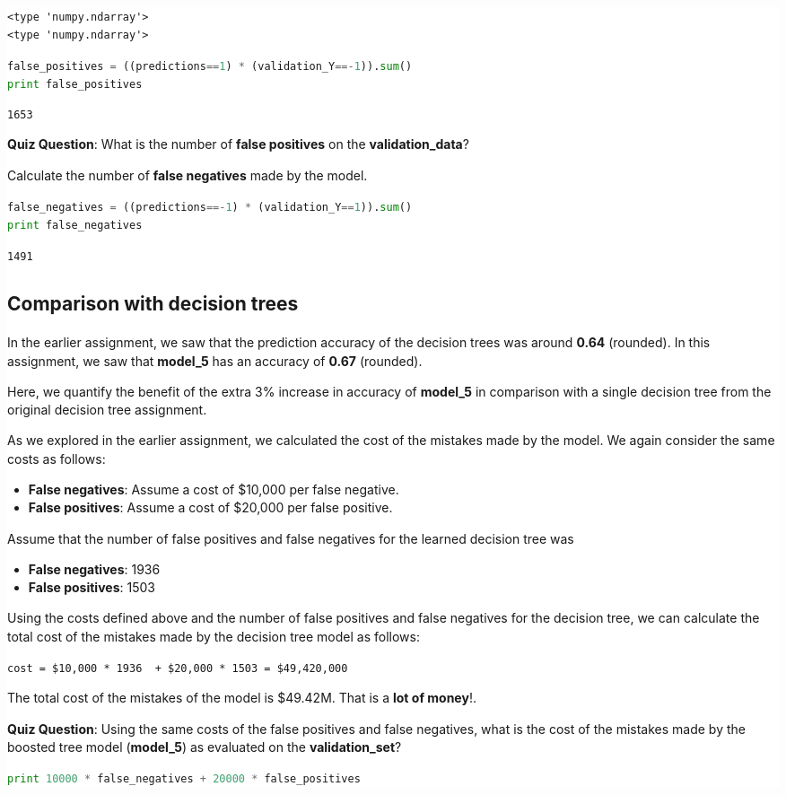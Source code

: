     <type 'numpy.ndarray'>
    <type 'numpy.ndarray'>
    


```python
false_positives = ((predictions==1) * (validation_Y==-1)).sum()
print false_positives
```

    1653
    

**Quiz Question**: What is the number of **false positives** on the **validation_data**?

Calculate the number of **false negatives** made by the model.


```python
false_negatives = ((predictions==-1) * (validation_Y==1)).sum()
print false_negatives
```

    1491
    

## Comparison with decision trees

In the earlier assignment, we saw that the prediction accuracy of the decision trees was around **0.64** (rounded). In this assignment, we saw that **model_5** has an accuracy of **0.67** (rounded).

Here, we quantify the benefit of the extra 3% increase in accuracy of **model_5** in comparison with a single decision tree from the original decision tree assignment.

As we explored in the earlier assignment, we calculated the cost of the mistakes made by the model. We again consider the same costs as follows:

* **False negatives**: Assume a cost of \$10,000 per false negative.
* **False positives**: Assume a cost of \$20,000 per false positive.

Assume that the number of false positives and false negatives for the learned decision tree was

* **False negatives**: 1936
* **False positives**: 1503

Using the costs defined above and the number of false positives and false negatives for the decision tree, we can calculate the total cost of the mistakes made by the decision tree model as follows:

```
cost = $10,000 * 1936  + $20,000 * 1503 = $49,420,000
```

The total cost of the mistakes of the model is $49.42M. That is a **lot of money**!.

**Quiz Question**: Using the same costs of the false positives and false negatives, what is the cost of the mistakes made by the boosted tree model (**model_5**) as evaluated on the **validation_set**?


```python
print 10000 * false_negatives + 20000 * false_positives
```
